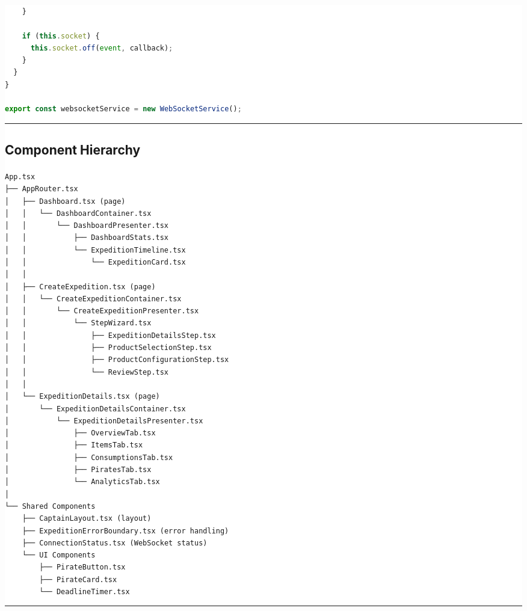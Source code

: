 ```typescript
    }

    if (this.socket) {
      this.socket.off(event, callback);
    }
  }
}

export const websocketService = new WebSocketService();
```

---

## Component Hierarchy

```
App.tsx
├── AppRouter.tsx
│   ├── Dashboard.tsx (page)
│   │   └── DashboardContainer.tsx
│   │       └── DashboardPresenter.tsx
│   │           ├── DashboardStats.tsx
│   │           └── ExpeditionTimeline.tsx
│   │               └── ExpeditionCard.tsx
│   │
│   ├── CreateExpedition.tsx (page)
│   │   └── CreateExpeditionContainer.tsx
│   │       └── CreateExpeditionPresenter.tsx
│   │           └── StepWizard.tsx
│   │               ├── ExpeditionDetailsStep.tsx
│   │               ├── ProductSelectionStep.tsx
│   │               ├── ProductConfigurationStep.tsx
│   │               └── ReviewStep.tsx
│   │
│   └── ExpeditionDetails.tsx (page)
│       └── ExpeditionDetailsContainer.tsx
│           └── ExpeditionDetailsPresenter.tsx
│               ├── OverviewTab.tsx
│               ├── ItemsTab.tsx
│               ├── ConsumptionsTab.tsx
│               ├── PiratesTab.tsx
│               └── AnalyticsTab.tsx
│
└── Shared Components
    ├── CaptainLayout.tsx (layout)
    ├── ExpeditionErrorBoundary.tsx (error handling)
    ├── ConnectionStatus.tsx (WebSocket status)
    └── UI Components
        ├── PirateButton.tsx
        ├── PirateCard.tsx
        └── DeadlineTimer.tsx
```

---
